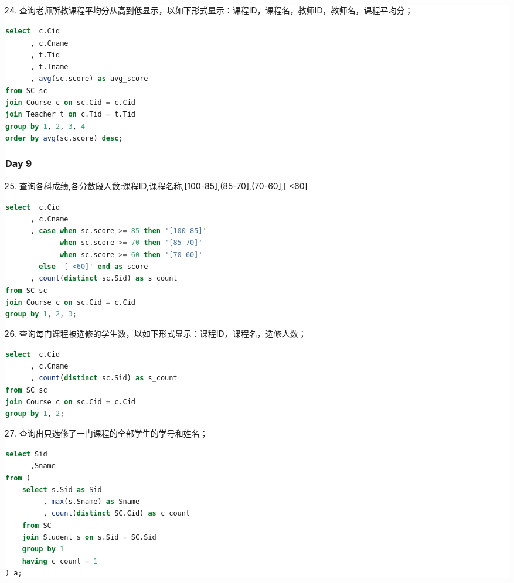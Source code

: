 24. 查询老师所教课程平均分从高到低显示，以如下形式显示：课程ID，课程名，教师ID，教师名，课程平均分；

```sql
select  c.Cid
	  , c.Cname
	  , t.Tid
	  , t.Tname
	  , avg(sc.score) as avg_score
from SC sc
join Course c on sc.Cid = c.Cid
join Teacher t on c.Tid = t.Tid
group by 1, 2, 3, 4
order by avg(sc.score) desc;
```

### Day 9

25. 查询各科成绩,各分数段人数:课程ID,课程名称,[100-85],(85-70],(70-60],[ <60]

```sql
select  c.Cid
	  , c.Cname
	  , case when sc.score >= 85 then '[100-85]'
	  	     when sc.score >= 70 then '[85-70]'
	  	     when sc.score >= 60 then '[70-60]'
	  	else '[ <60]' end as score
	  , count(distinct sc.Sid) as s_count
from SC sc
join Course c on sc.Cid = c.Cid
group by 1, 2, 3;
```

26. 查询每门课程被选修的学生数，以如下形式显示：课程ID，课程名，选修人数；

```sql
select  c.Cid
	  , c.Cname
	  , count(distinct sc.Sid) as s_count
from SC sc
join Course c on sc.Cid = c.Cid
group by 1, 2;
```

27. 查询出只选修了一门课程的全部学生的学号和姓名；

```sql
select Sid
      ,Sname
from (
    select s.Sid as Sid
         , max(s.Sname) as Sname
         , count(distinct SC.Cid) as c_count
    from SC
    join Student s on s.Sid = SC.Sid
    group by 1
    having c_count = 1
) a;
```
